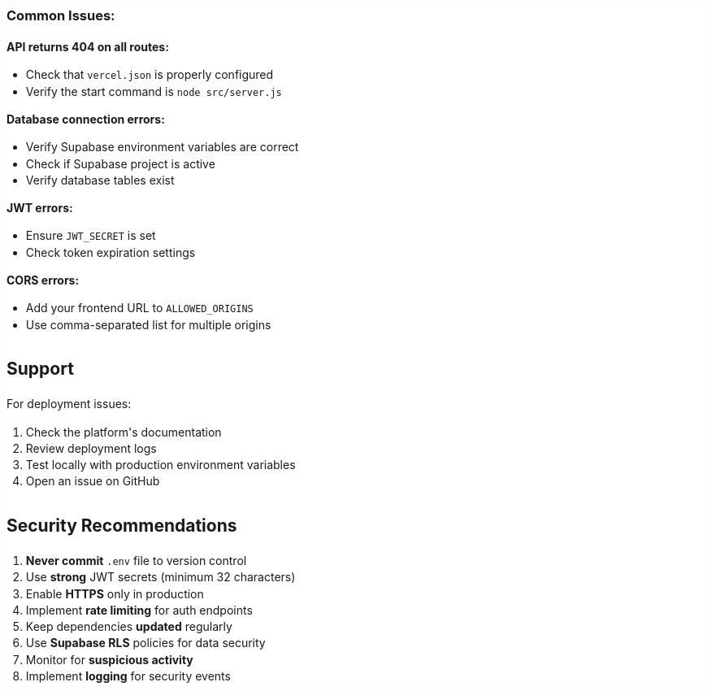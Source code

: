 ### Common Issues:

**API returns 404 on all routes:**
- Check that `vercel.json` is properly configured
- Verify the start command is `node src/server.js`

**Database connection errors:**
- Verify Supabase environment variables are correct
- Check if Supabase project is active
- Verify database tables exist

**JWT errors:**
- Ensure `JWT_SECRET` is set
- Check token expiration settings

**CORS errors:**
- Add your frontend URL to `ALLOWED_ORIGINS`
- Use comma-separated list for multiple origins

## Support

For deployment issues:
1. Check the platform's documentation
2. Review deployment logs
3. Test locally with production environment variables
4. Open an issue on GitHub

## Security Recommendations

1. **Never commit** `.env` file to version control
2. Use **strong** JWT secrets (minimum 32 characters)
3. Enable **HTTPS** only in production
4. Implement **rate limiting** for auth endpoints
5. Keep dependencies **updated** regularly
6. Use **Supabase RLS** policies for data security
7. Monitor for **suspicious activity**
8. Implement **logging** for security events
